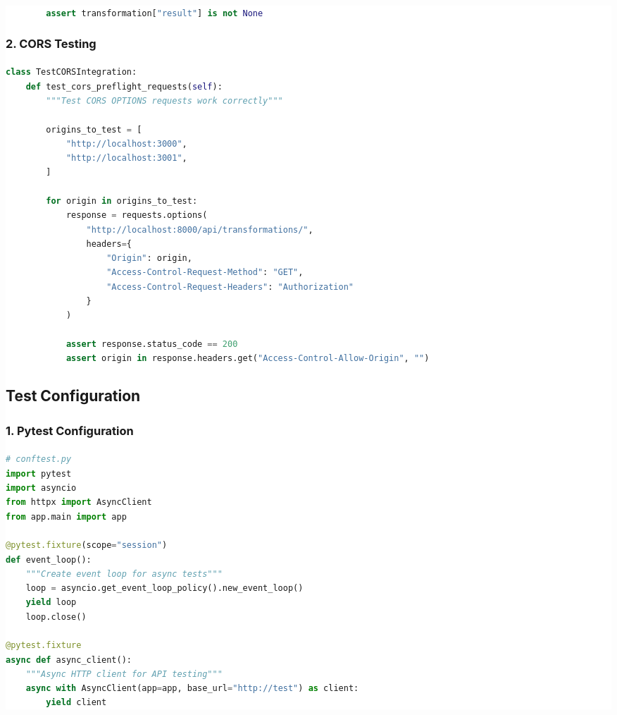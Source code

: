 ```python
        assert transformation["result"] is not None
```

### 2. CORS Testing
```python
class TestCORSIntegration:
    def test_cors_preflight_requests(self):
        """Test CORS OPTIONS requests work correctly"""
        
        origins_to_test = [
            "http://localhost:3000",
            "http://localhost:3001",
        ]
        
        for origin in origins_to_test:
            response = requests.options(
                "http://localhost:8000/api/transformations/",
                headers={
                    "Origin": origin,
                    "Access-Control-Request-Method": "GET",
                    "Access-Control-Request-Headers": "Authorization"
                }
            )
            
            assert response.status_code == 200
            assert origin in response.headers.get("Access-Control-Allow-Origin", "")
```

## Test Configuration

### 1. Pytest Configuration
```python
# conftest.py
import pytest
import asyncio
from httpx import AsyncClient
from app.main import app

@pytest.fixture(scope="session")
def event_loop():
    """Create event loop for async tests"""
    loop = asyncio.get_event_loop_policy().new_event_loop()
    yield loop
    loop.close()

@pytest.fixture
async def async_client():
    """Async HTTP client for API testing"""
    async with AsyncClient(app=app, base_url="http://test") as client:
        yield client
```
